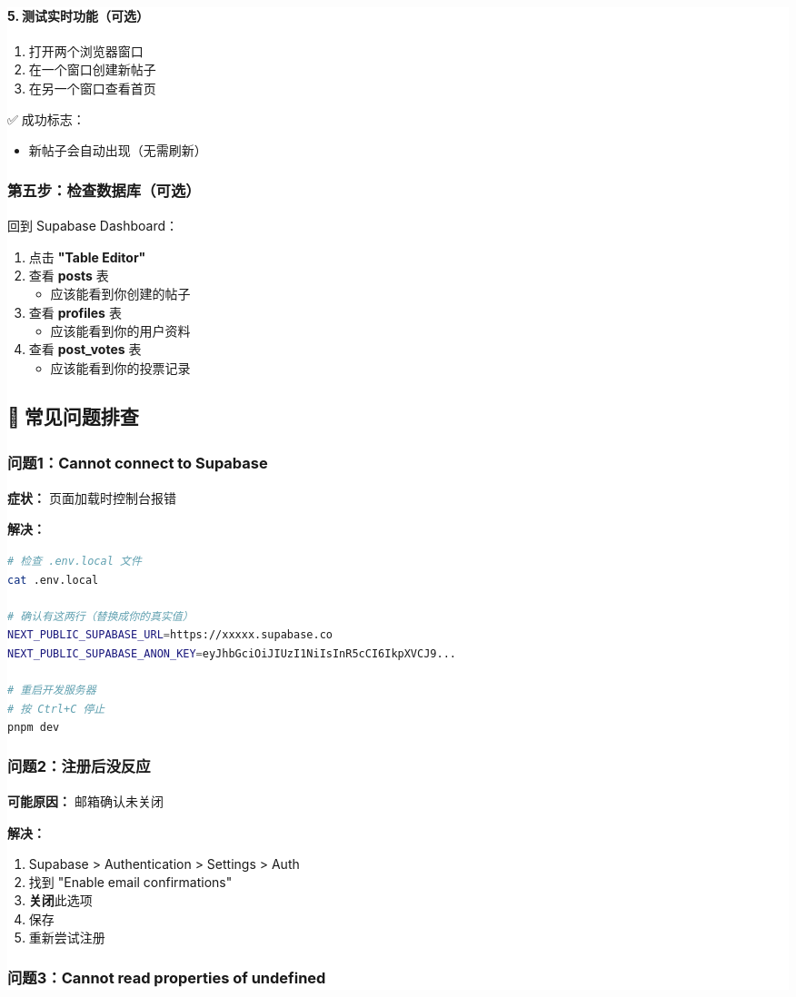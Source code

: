 #### 5. 测试实时功能（可选）

1. 打开两个浏览器窗口
2. 在一个窗口创建新帖子
3. 在另一个窗口查看首页

✅ 成功标志：
- 新帖子会自动出现（无需刷新）

### 第五步：检查数据库（可选）

回到 Supabase Dashboard：

1. 点击 **"Table Editor"**
2. 查看 **posts** 表
   - 应该能看到你创建的帖子
3. 查看 **profiles** 表
   - 应该能看到你的用户资料
4. 查看 **post_votes** 表
   - 应该能看到你的投票记录

## 🚨 常见问题排查

### 问题1：Cannot connect to Supabase

**症状：** 页面加载时控制台报错

**解决：**
```bash
# 检查 .env.local 文件
cat .env.local

# 确认有这两行（替换成你的真实值）
NEXT_PUBLIC_SUPABASE_URL=https://xxxxx.supabase.co
NEXT_PUBLIC_SUPABASE_ANON_KEY=eyJhbGciOiJIUzI1NiIsInR5cCI6IkpXVCJ9...

# 重启开发服务器
# 按 Ctrl+C 停止
pnpm dev
```

### 问题2：注册后没反应

**可能原因：** 邮箱确认未关闭

**解决：**
1. Supabase > Authentication > Settings > Auth
2. 找到 "Enable email confirmations"
3. **关闭**此选项
4. 保存
5. 重新尝试注册

### 问题3：Cannot read properties of undefined
